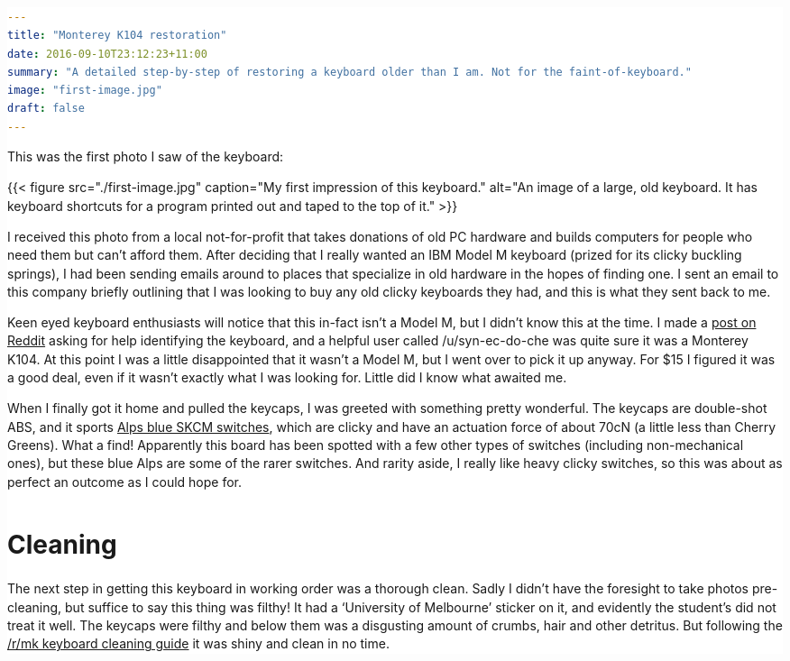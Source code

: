 ```yaml
---
title: "Monterey K104 restoration"
date: 2016-09-10T23:12:23+11:00
summary: "A detailed step-by-step of restoring a keyboard older than I am. Not for the faint-of-keyboard."
image: "first-image.jpg"
draft: false
---
```


This was the first photo I saw of the keyboard:

{{< figure src="./first-image.jpg" caption="My first impression of this keyboard." alt="An image of a large, old keyboard. It has keyboard shortcuts for a program printed out and taped to the top of it." >}}

I received this photo from a local not-for-profit that takes donations of old PC hardware and builds computers for people who need them but can’t afford them.
After deciding that I really wanted an IBM Model M keyboard (prized for its clicky buckling springs), I had been sending emails around to places that specialize in old hardware in the hopes of finding one.
I sent an email to this company briefly outlining that I was looking to buy any old clicky keyboards they had, and this is what they sent back to me.

Keen eyed keyboard enthusiasts will notice that this in-fact isn’t a Model M, but I didn’t know this at the time.
I made a [post on Reddit](https://www.reddit.com/r/MechanicalKeyboards/comments/4w3k20/can_anybody_help_identify_this_old_buckling/) asking for help identifying the keyboard, and a helpful user called /u/syn-ec-do-che was quite sure it was a Monterey K104.
At this point I was a little disappointed that it wasn’t a Model M, but I went over to pick it up anyway.
For $15 I figured it was a good deal, even if it wasn’t exactly what I was looking for.
Little did I know what awaited me.

When I finally got it home and pulled the keycaps, I was greeted with something pretty wonderful.
The keycaps are double-shot ABS, and it sports [Alps blue SKCM switches](https://deskthority.net/wiki/Alps_SKCM_Blue), which are clicky and have an actuation force of about 70cN (a little less than Cherry Greens).
What a find!
Apparently this board has been spotted with a few other types of switches (including non-mechanical ones), but these blue Alps are some of the rarer switches.
And rarity aside, I really like heavy clicky switches, so this was about as perfect an outcome as I could hope for.

# Cleaning

The next step in getting this keyboard in working order was a thorough clean.
Sadly I didn’t have the foresight to take photos pre-cleaning, but suffice to say this thing was filthy!
It had a ‘University of Melbourne’ sticker on it, and evidently the student’s did not treat it well.
The keycaps were filthy and below them was a disgusting amount of crumbs, hair and other detritus.
But following the [/r/mk keyboard cleaning guide](https://imgur.com/a/AqhIZhttps://imgur.com/a/AqhIZ) it was shiny and clean in no time.

